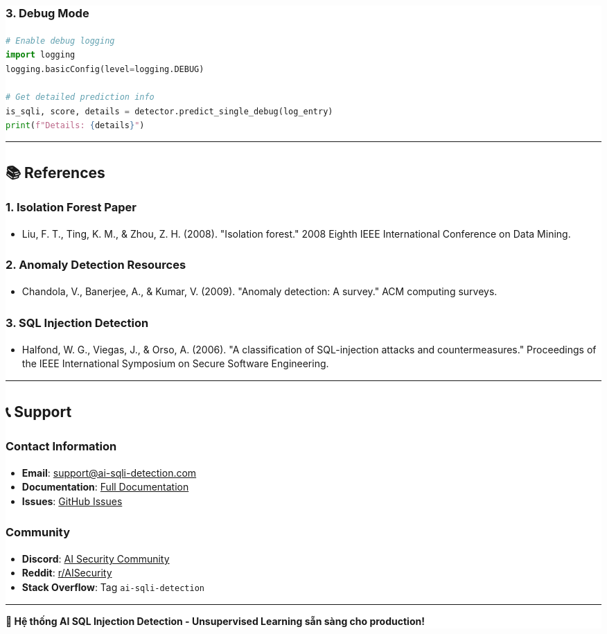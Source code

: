 ### **3. Debug Mode**

```python
# Enable debug logging
import logging
logging.basicConfig(level=logging.DEBUG)

# Get detailed prediction info
is_sqli, score, details = detector.predict_single_debug(log_entry)
print(f"Details: {details}")
```

---

## 📚 References

### **1. Isolation Forest Paper**
- Liu, F. T., Ting, K. M., & Zhou, Z. H. (2008). "Isolation forest." 2008 Eighth IEEE International Conference on Data Mining.

### **2. Anomaly Detection Resources**
- Chandola, V., Banerjee, A., & Kumar, V. (2009). "Anomaly detection: A survey." ACM computing surveys.

### **3. SQL Injection Detection**
- Halfond, W. G., Viegas, J., & Orso, A. (2006). "A classification of SQL-injection attacks and countermeasures." Proceedings of the IEEE International Symposium on Secure Software Engineering.

---

## 📞 Support

### **Contact Information**
- **Email**: support@ai-sqli-detection.com
- **Documentation**: [Full Documentation](docs/)
- **Issues**: [GitHub Issues](https://github.com/your-repo/issues)

### **Community**
- **Discord**: [AI Security Community](https://discord.gg/ai-security)
- **Reddit**: [r/AISecurity](https://reddit.com/r/AISecurity)
- **Stack Overflow**: Tag `ai-sqli-detection`

---

**🎉 Hệ thống AI SQL Injection Detection - Unsupervised Learning sẵn sàng cho production!**
